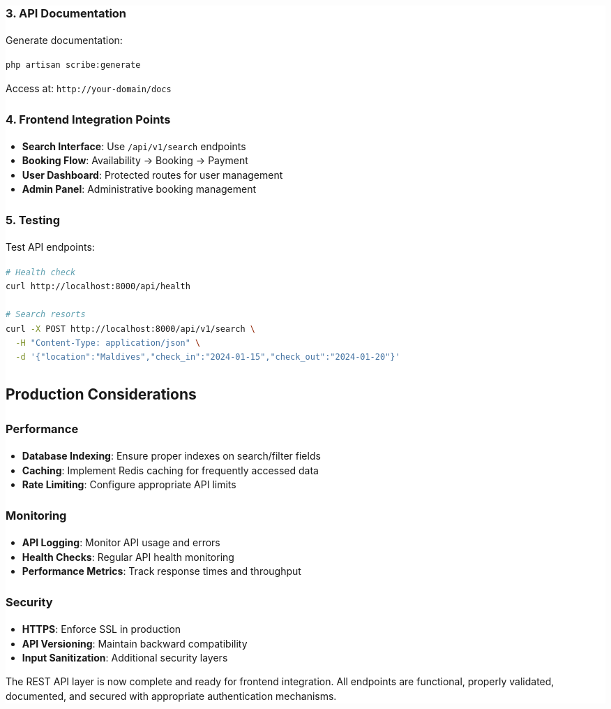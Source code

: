 ### 3. API Documentation
Generate documentation:
```bash
php artisan scribe:generate
```
Access at: `http://your-domain/docs`

### 4. Frontend Integration Points
- **Search Interface**: Use `/api/v1/search` endpoints
- **Booking Flow**: Availability → Booking → Payment
- **User Dashboard**: Protected routes for user management
- **Admin Panel**: Administrative booking management

### 5. Testing
Test API endpoints:
```bash
# Health check
curl http://localhost:8000/api/health

# Search resorts
curl -X POST http://localhost:8000/api/v1/search \
  -H "Content-Type: application/json" \
  -d '{"location":"Maldives","check_in":"2024-01-15","check_out":"2024-01-20"}'
```

## Production Considerations

### Performance
- **Database Indexing**: Ensure proper indexes on search/filter fields
- **Caching**: Implement Redis caching for frequently accessed data
- **Rate Limiting**: Configure appropriate API limits

### Monitoring
- **API Logging**: Monitor API usage and errors
- **Health Checks**: Regular API health monitoring
- **Performance Metrics**: Track response times and throughput

### Security
- **HTTPS**: Enforce SSL in production
- **API Versioning**: Maintain backward compatibility
- **Input Sanitization**: Additional security layers

The REST API layer is now complete and ready for frontend integration. All endpoints are functional, properly validated, documented, and secured with appropriate authentication mechanisms.

